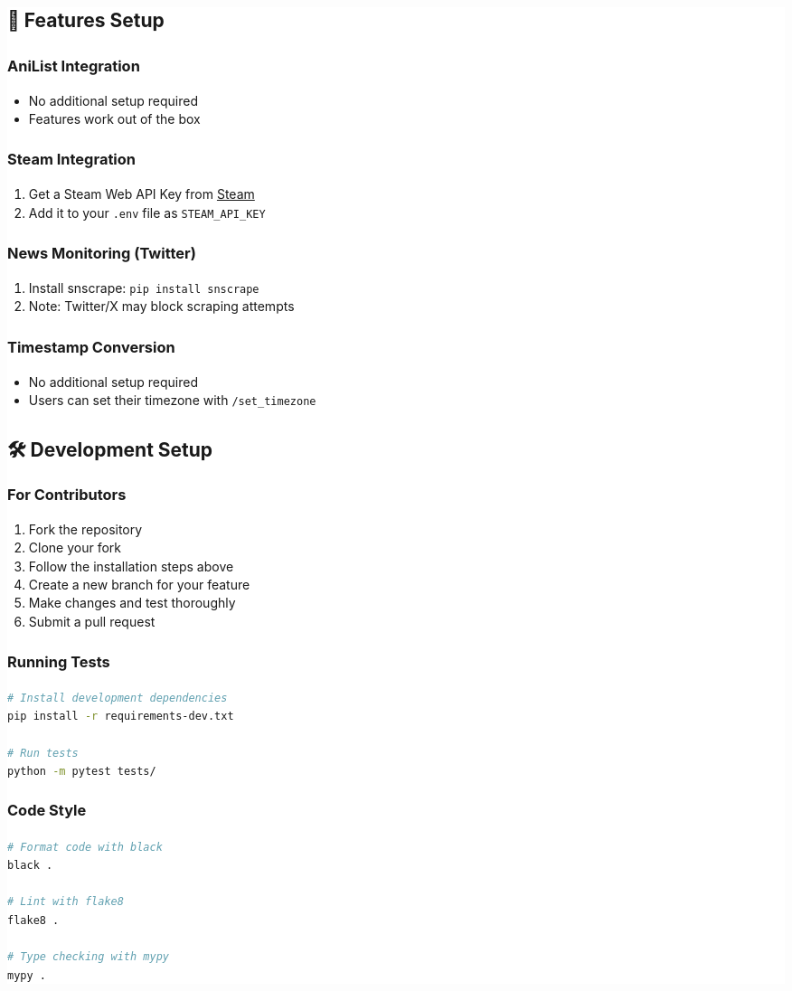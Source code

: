## 🎯 Features Setup

### AniList Integration
- No additional setup required
- Features work out of the box

### Steam Integration
1. Get a Steam Web API Key from [Steam](https://steamcommunity.com/dev/apikey)
2. Add it to your `.env` file as `STEAM_API_KEY`

### News Monitoring (Twitter)
1. Install snscrape: `pip install snscrape`
2. Note: Twitter/X may block scraping attempts

### Timestamp Conversion
- No additional setup required
- Users can set their timezone with `/set_timezone`

## 🛠️ Development Setup

### For Contributors

1. Fork the repository
2. Clone your fork
3. Follow the installation steps above
4. Create a new branch for your feature
5. Make changes and test thoroughly
6. Submit a pull request

### Running Tests
```bash
# Install development dependencies
pip install -r requirements-dev.txt

# Run tests
python -m pytest tests/
```

### Code Style
```bash
# Format code with black
black .

# Lint with flake8
flake8 .

# Type checking with mypy
mypy .
```
